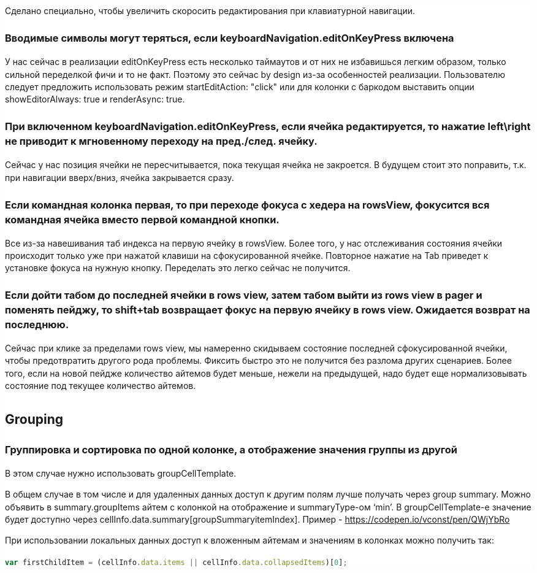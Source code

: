 Сделано специально, чтобы увеличить скоросить редактирования при клавиатурной навигации. 

### Вводимые символы могут теряться, если keyboardNavigation.editOnKeyPress включена 

У нас сейчас в реализации editOnKeyPress есть несколько таймаутов и от них не избавишься легким образом, только сильной переделкой фичи и то не факт. Поэтому это сейчас by design из-за особенностей реализации. Пользователю следует предложить использовать режим startEditAction: "click" или для колонки с баркодом выставить опции showEditorAlways: true и renderAsync: true. 

### При включенном keyboardNavigation.editOnKeyPress, если ячейка редактируется, то нажатие left\right не приводит к мгновенному переходу на пред./след. ячейку. 

Сейчас у нас позиция ячейки не пересчитывается, пока текущая ячейка не закроется. В будущем стоит это поправить, т.к. при навигации вверх/вниз, ячейка закрывается сразу. 
 
### Если командная колонка первая, то при переходе фокуса с хедера на rowsView, фокусится вся командная ячейка вместо первой командной кнопки.

Все из-за навешивания таб индекса на первую ячейку в rowsView. Более того, у нас отслеживания состояния ячейки происходит только уже при нажатой клавиши на сфокусированной ячейке. Повторное нажатие на Tab приведет к установке фокуса на нужную кнопку. Переделать это легко сейчас не получится. 

### Если дойти табом до последней ячейки в rows view, затем табом выйти из rows view в pager и поменять пейджу, то shift+tab возвращает фокус на первую ячейку в rows view. Ожидается возврат на последнюю.

Сейчас при клике за пределами rows view, мы намеренно скидываем состояние последней сфокусированной ячейки, чтобы предотвратить другого рода проблемы. Фиксить быстро это не получится без разлома других сценариев. Более того, если на новой пейдже количество айтемов будет меньше, нежели на предыдущей, надо будет еще нормализовывать состояние под текущее количество айтемов. 

## Grouping 

### Группировка и сортировка по одной колонке, а отображение значения группы из другой 

В этом случае нужно использовать groupCellTemplate. 

В общем случае в том числе и для удаленных данных доступ к другим полям лучше получать через group summary. Можно объявить в summary.groupItems айтем с колонкой на отображение и summaryType-ом ‘min’. В groupCellTemplate-е значение будет доступно через  cellInfo.data.summary[groupSummaryitemIndex]. Пример - https://codepen.io/vconst/pen/QWjYbRo 

При использовании локальных данных доступ к вложенным айтемам и значениям в колонках можно получить так: 

```js
var firstChildItem = (cellInfo.data.items || cellInfo.data.collapsedItems)[0]; 
```
